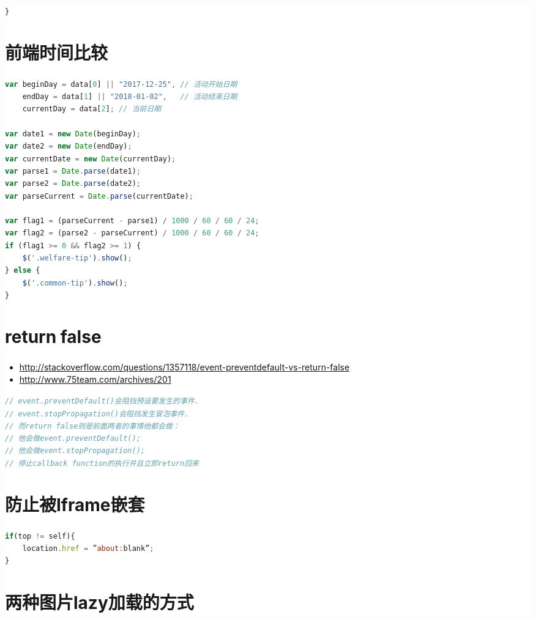 ```javascript
}
```

# 前端时间比较

```javascript
var beginDay = data[0] || "2017-12-25", // 活动开始日期
    endDay = data[1] || "2018-01-02",   // 活动结束日期
    currentDay = data[2]; // 当前日期

var date1 = new Date(beginDay);
var date2 = new Date(endDay);
var currentDate = new Date(currentDay);
var parse1 = Date.parse(date1);
var parse2 = Date.parse(date2);
var parseCurrent = Date.parse(currentDate);

var flag1 = (parseCurrent - parse1) / 1000 / 60 / 60 / 24;
var flag2 = (parse2 - parseCurrent) / 1000 / 60 / 60 / 24;
if (flag1 >= 0 && flag2 >= 1) {
    $('.welfare-tip').show();
} else {
    $('.common-tip').show();
}
```

# return false

- <http://stackoverflow.com/questions/1357118/event-preventdefault-vs-return-false>
- <http://www.75team.com/archives/201>

```javascript
// event.preventDefault()会阻挡预设要发生的事件.
// event.stopPropagation()会阻挡发生冒泡事件.
// 而return false则是前面两者的事情他都会做：
// 他会做event.preventDefault();
// 他会做event.stopPropagation();
// 停止callback function的执行并且立即return回来
```

# 防止被Iframe嵌套

```javascript
if(top != self){
    location.href = ”about:blank”;
}
```

# 两种图片lazy加载的方式
